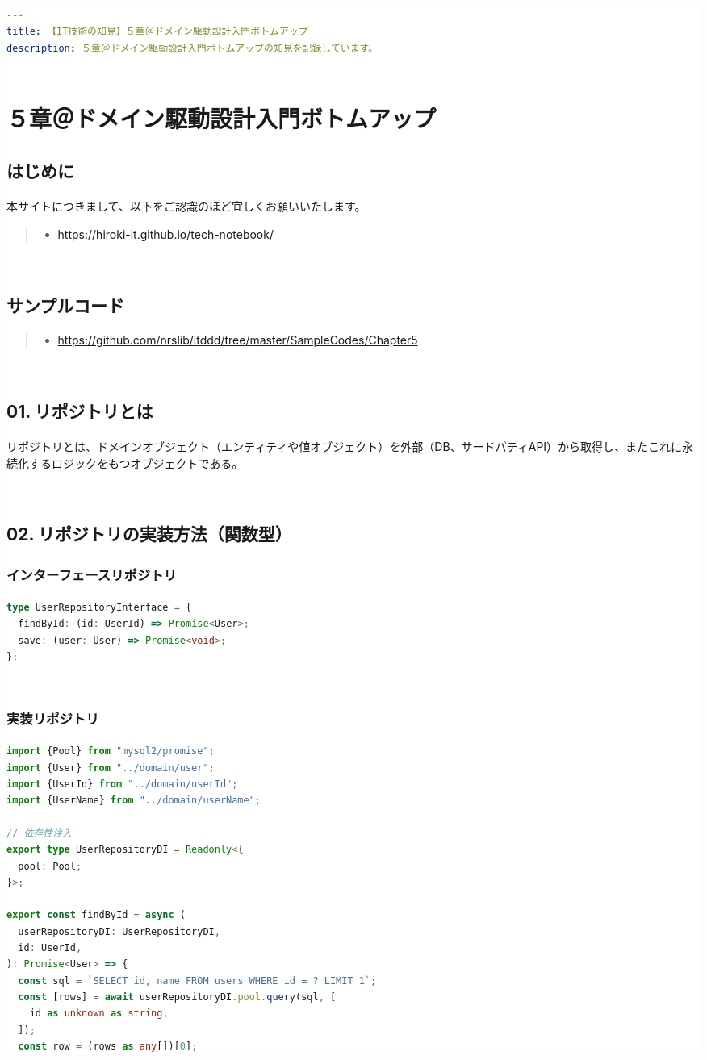 ```yaml
---
title: 【IT技術の知見】５章＠ドメイン駆動設計入門ボトムアップ
description: ５章＠ドメイン駆動設計入門ボトムアップの知見を記録しています。
---
```


# ５章＠ドメイン駆動設計入門ボトムアップ

## はじめに

本サイトにつきまして、以下をご認識のほど宜しくお願いいたします。

> - https://hiroki-it.github.io/tech-notebook/

<br>

## サンプルコード

> - https://github.com/nrslib/itddd/tree/master/SampleCodes/Chapter5

<br>

## 01. リポジトリとは

リポジトリとは、ドメインオブジェクト（エンティティや値オブジェクト）を外部（DB、サードパティAPI）から取得し、またこれに永続化するロジックをもつオブジェクトである。

<br>

## 02. リポジトリの実装方法（関数型）

### インターフェースリポジトリ

```typescript
type UserRepositoryInterface = {
  findById: (id: UserId) => Promise<User>;
  save: (user: User) => Promise<void>;
};
```

<br>

### 実装リポジトリ

```typescript
import {Pool} from "mysql2/promise";
import {User} from "../domain/user";
import {UserId} from "../domain/userId";
import {UserName} from "../domain/userName";

// 依存性注入
export type UserRepositoryDI = Readonly<{
  pool: Pool;
}>;

export const findById = async (
  userRepositoryDI: UserRepositoryDI,
  id: UserId,
): Promise<User> => {
  const sql = `SELECT id, name FROM users WHERE id = ? LIMIT 1`;
  const [rows] = await userRepositoryDI.pool.query(sql, [
    id as unknown as string,
  ]);
  const row = (rows as any[])[0];
```